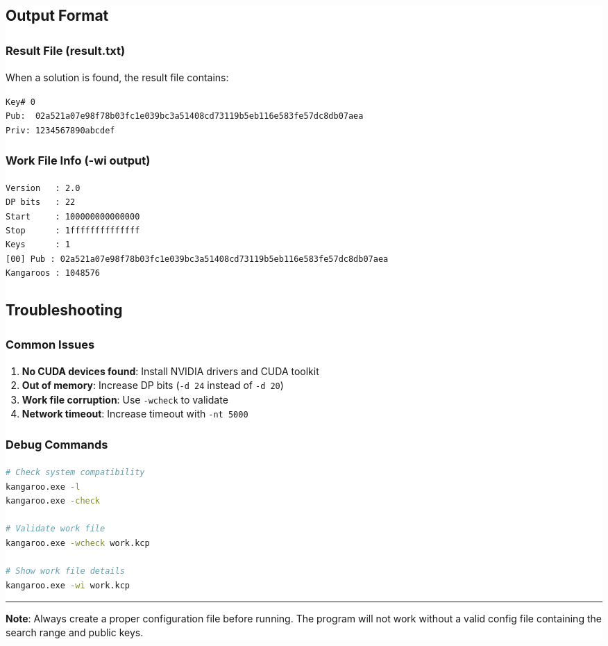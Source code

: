## Output Format

### Result File (result.txt)
When a solution is found, the result file contains:
```text
Key# 0
Pub:  02a521a07e98f78b03fc1e039bc3a51408cd73119b5eb116e583fe57dc8db07aea
Priv: 1234567890abcdef
```

### Work File Info (-wi output)
```text
Version   : 2.0
DP bits   : 22
Start     : 100000000000000
Stop      : 1ffffffffffffff
Keys      : 1
[00] Pub : 02a521a07e98f78b03fc1e039bc3a51408cd73119b5eb116e583fe57dc8db07aea
Kangaroos : 1048576
```

## Troubleshooting

### Common Issues
1. **No CUDA devices found**: Install NVIDIA drivers and CUDA toolkit
2. **Out of memory**: Increase DP bits (`-d 24` instead of `-d 20`)
3. **Work file corruption**: Use `-wcheck` to validate
4. **Network timeout**: Increase timeout with `-nt 5000`

### Debug Commands
```bash
# Check system compatibility
kangaroo.exe -l
kangaroo.exe -check

# Validate work file
kangaroo.exe -wcheck work.kcp

# Show work file details
kangaroo.exe -wi work.kcp
```

---

**Note**: Always create a proper configuration file before running. The program will not work without a valid config file containing the search range and public keys.
